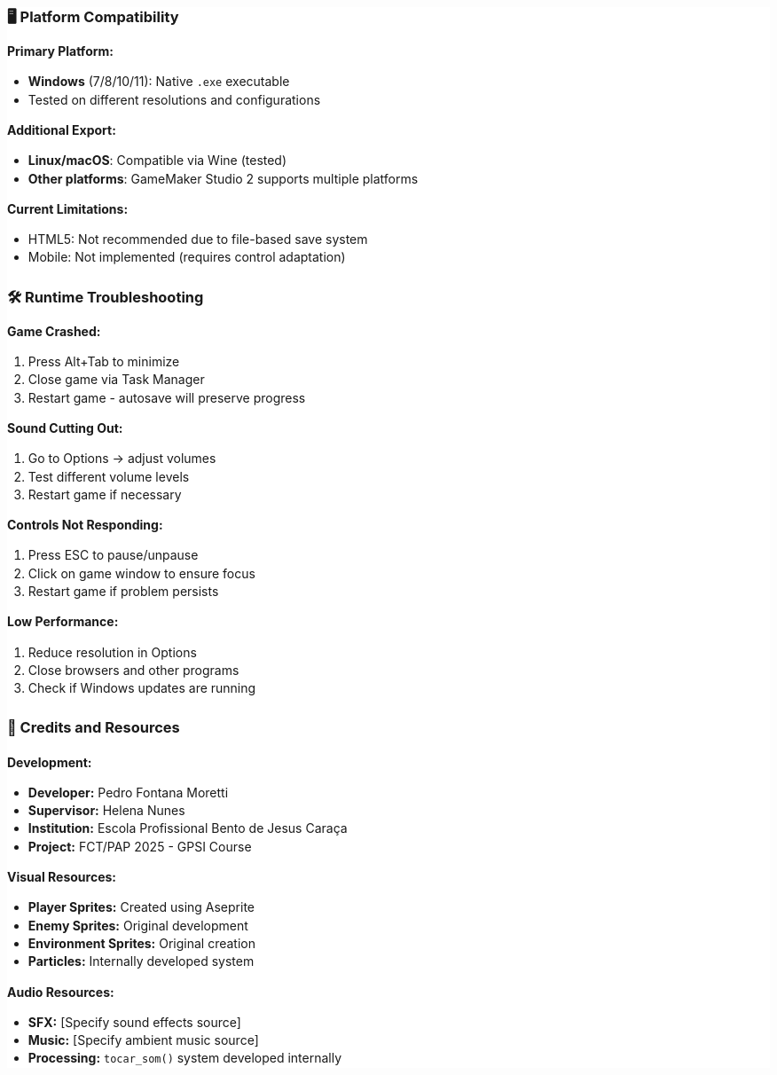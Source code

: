 ### 🖥️ Platform Compatibility

**Primary Platform:**
- **Windows** (7/8/10/11): Native `.exe` executable
- Tested on different resolutions and configurations

**Additional Export:**
- **Linux/macOS**: Compatible via Wine (tested)
- **Other platforms**: GameMaker Studio 2 supports multiple platforms
  
**Current Limitations:**
- HTML5: Not recommended due to file-based save system
- Mobile: Not implemented (requires control adaptation)

### 🛠️ Runtime Troubleshooting

**Game Crashed:**
1. Press Alt+Tab to minimize
2. Close game via Task Manager
3. Restart game - autosave will preserve progress

**Sound Cutting Out:**
1. Go to Options → adjust volumes
2. Test different volume levels
3. Restart game if necessary

**Controls Not Responding:**
1. Press ESC to pause/unpause
2. Click on game window to ensure focus
3. Restart game if problem persists

**Low Performance:**
1. Reduce resolution in Options
2. Close browsers and other programs
3. Check if Windows updates are running

### 📝 Credits and Resources

**Development:**
- **Developer:** Pedro Fontana Moretti
- **Supervisor:** Helena Nunes
- **Institution:** Escola Profissional Bento de Jesus Caraça
- **Project:** FCT/PAP 2025 - GPSI Course

**Visual Resources:**
- **Player Sprites:** Created using Aseprite
- **Enemy Sprites:** Original development
- **Environment Sprites:** Original creation
- **Particles:** Internally developed system

**Audio Resources:**
- **SFX:** [Specify sound effects source]
- **Music:** [Specify ambient music source]
- **Processing:** `tocar_som()` system developed internally
